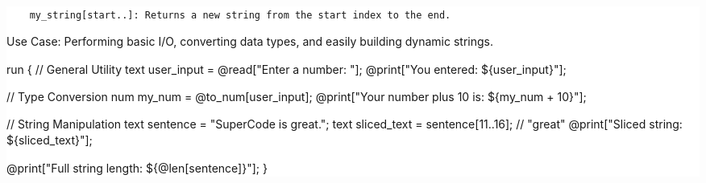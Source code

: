         my_string[start..]: Returns a new string from the start index to the end.

Use Case:
Performing basic I/O, converting data types, and easily building dynamic strings.

run {
  // General Utility
  text user_input = @read["Enter a number: "];
  @print["You entered: ${user_input}"];
  
  // Type Conversion
  num my_num = @to_num[user_input];
  @print["Your number plus 10 is: ${my_num + 10}"];
  
  // String Manipulation
  text sentence = "SuperCode is great.";
  text sliced_text = sentence[11..16]; // "great"
  @print["Sliced string: ${sliced_text}"];
  
  @print["Full string length: ${@len[sentence]}"];
}

